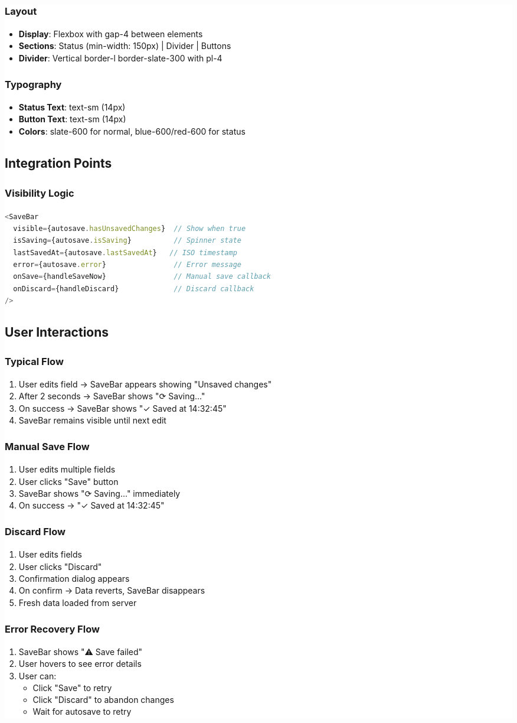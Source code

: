 ### Layout
- **Display**: Flexbox with gap-4 between elements
- **Sections**: Status (min-width: 150px) | Divider | Buttons
- **Divider**: Vertical border-l border-slate-300 with pl-4

### Typography
- **Status Text**: text-sm (14px)
- **Button Text**: text-sm (14px)
- **Colors**: slate-600 for normal, blue-600/red-600 for status

## Integration Points

### Visibility Logic
```javascript
<SaveBar
  visible={autosave.hasUnsavedChanges}  // Show when true
  isSaving={autosave.isSaving}          // Spinner state
  lastSavedAt={autosave.lastSavedAt}   // ISO timestamp
  error={autosave.error}                // Error message
  onSave={handleSaveNow}                // Manual save callback
  onDiscard={handleDiscard}             // Discard callback
/>
```

## User Interactions

### Typical Flow
1. User edits field → SaveBar appears showing "Unsaved changes"
2. After 2 seconds → SaveBar shows "⟳ Saving..."
3. On success → SaveBar shows "✓ Saved at 14:32:45"
4. SaveBar remains visible until next edit

### Manual Save Flow
1. User edits multiple fields
2. User clicks "Save" button
3. SaveBar shows "⟳ Saving..." immediately
4. On success → "✓ Saved at 14:32:45"

### Discard Flow
1. User edits fields
2. User clicks "Discard"
3. Confirmation dialog appears
4. On confirm → Data reverts, SaveBar disappears
5. Fresh data loaded from server

### Error Recovery Flow
1. SaveBar shows "⚠️ Save failed"
2. User hovers to see error details
3. User can:
   - Click "Save" to retry
   - Click "Discard" to abandon changes
   - Wait for autosave to retry
